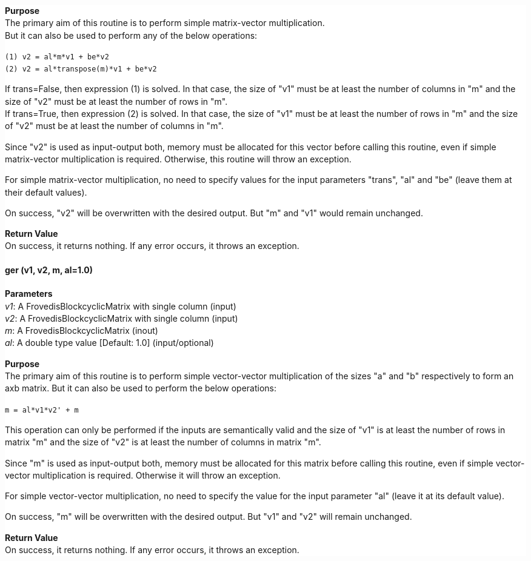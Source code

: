 __Purpose__   
The primary aim of this routine is to perform simple matrix-vector multiplication.   
But it can also be used to perform any of the below operations:  

    (1) v2 = al*m*v1 + be*v2   
    (2) v2 = al*transpose(m)*v1 + be*v2

If trans=False, then expression (1) is solved.
In that case, the size of "v1" must be at least the number of columns in "m" 
and the size of "v2" must be at least the number of rows in "m".   
If trans=True, then expression (2) is solved.
In that case, the size of "v1" must be at least the number of rows in "m" 
and the size of "v2" must be at least the number of columns in "m".   

Since "v2" is used as input-output both, memory must be allocated for this 
vector before calling this routine, even if simple matrix-vector multiplication 
is required. Otherwise, this routine will throw an exception.

For simple matrix-vector multiplication, no need to specify values for the 
input parameters "trans", "al" and "be" (leave them at their default values).

On success, "v2" will be overwritten with the desired output. 
But "m" and "v1" would remain unchanged.   

__Return Value__   
On success, it returns nothing. If any error occurs, it throws an exception.   

#### ger (v1, v2, m, al=1.0)
__Parameters__   
_v1_: A FrovedisBlockcyclicMatrix with single column (input)   
_v2_: A FrovedisBlockcyclicMatrix with single column (input)   
_m_: A FrovedisBlockcyclicMatrix (inout)   
_al_: A double type value [Default: 1.0] (input/optional)   

__Purpose__   
The primary aim of this routine is to perform simple vector-vector multiplication 
of the sizes "a" and "b" respectively to form an axb matrix. But it can also be 
used to perform the below operations:   

    m = al*v1*v2' + m

This operation can only be performed if the inputs are semantically valid and 
the size of "v1" is at least the number of rows in matrix "m" and 
the size of "v2" is at least the number of columns in matrix "m".

Since "m" is used as input-output both, memory must be allocated for this 
matrix before calling this routine, even if simple vector-vector multiplication 
is required. Otherwise it will throw an exception.

For simple vector-vector multiplication, no need to specify the value for the
input parameter "al" (leave it at its default value).

On success, "m" will be overwritten with the desired output. 
But "v1" and "v2" will remain unchanged.   

__Return Value__   
On success, it returns nothing. If any error occurs, it throws an exception.   
